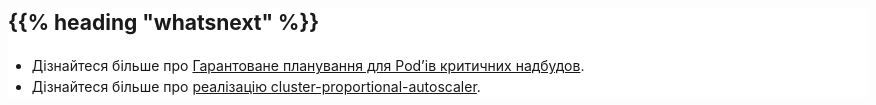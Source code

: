 ## {{% heading "whatsnext" %}}

* Дізнайтеся більше про [Гарантоване планування для Podʼів критичних надбудов](/docs/tasks/administer-cluster/guaranteed-scheduling-critical-addon-pods/).
* Дізнайтеся більше про [реалізацію cluster-proportional-autoscaler](https://github.com/kubernetes-sigs/cluster-proportional-autoscaler).
